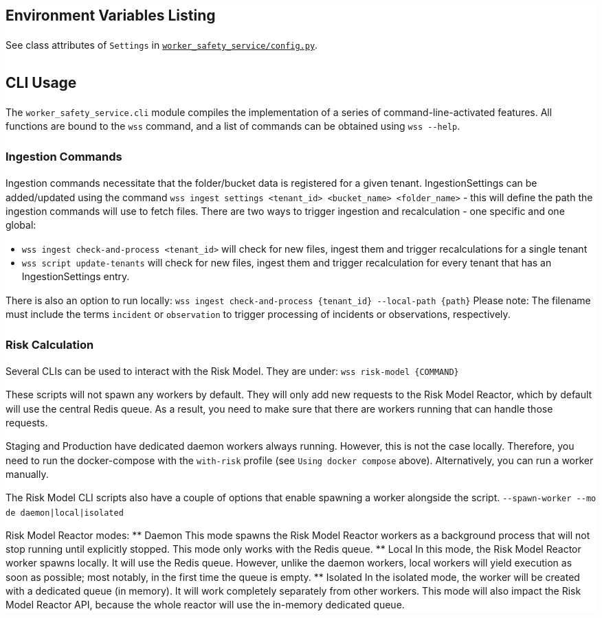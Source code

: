 ## Environment Variables Listing
See class attributes of `Settings` in [`worker_safety_service/config.py`](https://github.com/urbint/worker-safety-service/blob/main/worker_safety_service/config.py).


## CLI Usage
The `worker_safety_service.cli` module compiles the implementation of a series of command-line-activated features. All functions are bound to the `wss` command, and a list of commands can be obtained using `wss --help`.

### Ingestion Commands
Ingestion commands necessitate that the folder/bucket data is registered for a given tenant. IngestionSettings can be added/updated using the command `wss ingest settings <tenant_id> <bucket_name> <folder_name>` - this will define the path the ingestion commands will use to fetch files.
There are two ways to trigger ingestion and recalculation - one specific and one global:
- `wss ingest check-and-process <tenant_id>` will check for new files, ingest them and trigger recalculations for a single tenant
- `wss script update-tenants` will check for new files, ingest them and trigger recalculation for every tenant that has an IngestionSettings entry.

There is also an option to run locally:
`wss ingest check-and-process {tenant_id} --local-path {path}`
Please note: The filename must include the terms `incident` or `observation` to trigger processing of incidents or observations, respectively.

### Risk Calculation
Several CLIs can be used to interact with the Risk Model.
They are under: `wss risk-model {COMMAND}`

These scripts will not spawn any workers by default. They will only add new requests to the Risk Model Reactor, which by default will use the central Redis queue. As a result, you need to make sure that there are workers running that can handle those requests.

Staging and Production have dedicated daemon workers always running. However, this is not the case locally. Therefore, you need to run the docker-compose with the `with-risk` profile (see `Using docker compose` above). Alternatively, you can run a worker manually.

The Risk Model CLI scripts also have a couple of options that enable spawning a worker alongside the script.
`--spawn-worker --mode daemon|local|isolated`

Risk Model Reactor modes:
** Daemon
This mode spawns the Risk Model Reactor workers as a background process that will not stop running until explicitly stopped. This mode only works with the Redis queue.
** Local
In this mode, the Risk Model Reactor worker spawns locally. It will use the Redis queue. However, unlike the daemon workers, local workers will yield execution as soon as possible; most notably, in the first time the queue is empty.
** Isolated
In the isolated mode, the worker will be created with a dedicated queue (in memory). It will work completely separately from other workers. This mode will also impact the Risk Model Reactor API, because the whole reactor will use the in-memory dedicated queue.

